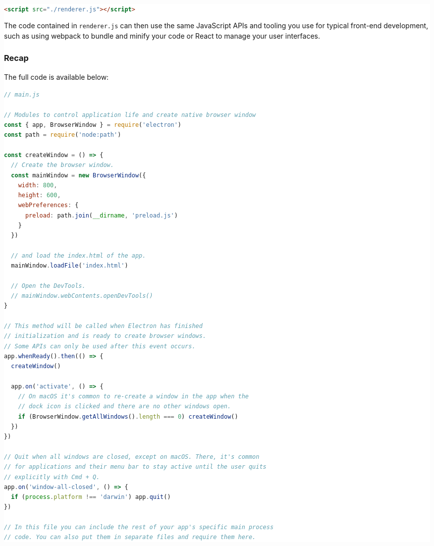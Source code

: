 ```html
<script src="./renderer.js"></script>
```

The code contained in `renderer.js` can then use the same JavaScript APIs and tooling you use for typical front-end development, such as using webpack to bundle and minify your code or React to manage your user interfaces.

### Recap

The full code is available below:

```js
// main.js

// Modules to control application life and create native browser window
const { app, BrowserWindow } = require('electron')
const path = require('node:path')

const createWindow = () => {
  // Create the browser window.
  const mainWindow = new BrowserWindow({
    width: 800,
    height: 600,
    webPreferences: {
      preload: path.join(__dirname, 'preload.js')
    }
  })

  // and load the index.html of the app.
  mainWindow.loadFile('index.html')

  // Open the DevTools.
  // mainWindow.webContents.openDevTools()
}

// This method will be called when Electron has finished
// initialization and is ready to create browser windows.
// Some APIs can only be used after this event occurs.
app.whenReady().then(() => {
  createWindow()

  app.on('activate', () => {
    // On macOS it's common to re-create a window in the app when the
    // dock icon is clicked and there are no other windows open.
    if (BrowserWindow.getAllWindows().length === 0) createWindow()
  })
})

// Quit when all windows are closed, except on macOS. There, it's common
// for applications and their menu bar to stay active until the user quits
// explicitly with Cmd + Q.
app.on('window-all-closed', () => {
  if (process.platform !== 'darwin') app.quit()
})

// In this file you can include the rest of your app's specific main process
// code. You can also put them in separate files and require them here.
```
